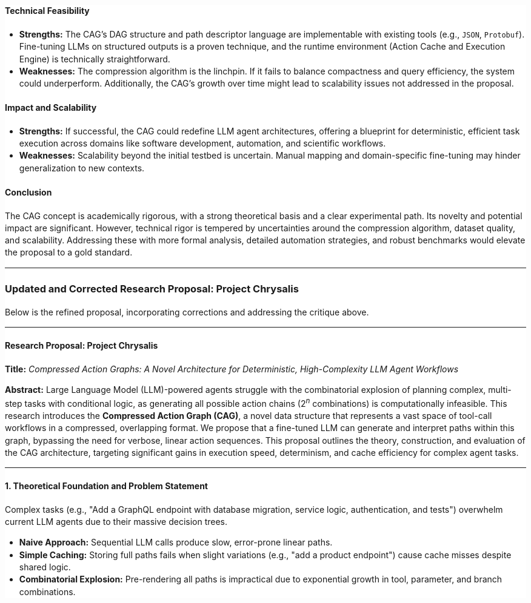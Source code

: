 #### **Technical Feasibility**
- **Strengths:** The CAG’s DAG structure and path descriptor language are implementable with existing tools (e.g., `JSON`, `Protobuf`). Fine-tuning LLMs on structured outputs is a proven technique, and the runtime environment (Action Cache and Execution Engine) is technically straightforward.
- **Weaknesses:** The compression algorithm is the linchpin. If it fails to balance compactness and query efficiency, the system could underperform. Additionally, the CAG’s growth over time might lead to scalability issues not addressed in the proposal.

#### **Impact and Scalability**
- **Strengths:** If successful, the CAG could redefine LLM agent architectures, offering a blueprint for deterministic, efficient task execution across domains like software development, automation, and scientific workflows.
- **Weaknesses:** Scalability beyond the initial testbed is uncertain. Manual mapping and domain-specific fine-tuning may hinder generalization to new contexts.

#### **Conclusion**
The CAG concept is academically rigorous, with a strong theoretical basis and a clear experimental path. Its novelty and potential impact are significant. However, technical rigor is tempered by uncertainties around the compression algorithm, dataset quality, and scalability. Addressing these with more formal analysis, detailed automation strategies, and robust benchmarks would elevate the proposal to a gold standard.

---

### Updated and Corrected Research Proposal: Project Chrysalis

Below is the refined proposal, incorporating corrections and addressing the critique above.

---

#### **Research Proposal: Project Chrysalis**

**Title:** *Compressed Action Graphs: A Novel Architecture for Deterministic, High-Complexity LLM Agent Workflows*

**Abstract:** Large Language Model (LLM)-powered agents struggle with the combinatorial explosion of planning complex, multi-step tasks with conditional logic, as generating all possible action chains ($2^n$ combinations) is computationally infeasible. This research introduces the **Compressed Action Graph (CAG)**, a novel data structure that represents a vast space of tool-call workflows in a compressed, overlapping format. We propose that a fine-tuned LLM can generate and interpret paths within this graph, bypassing the need for verbose, linear action sequences. This proposal outlines the theory, construction, and evaluation of the CAG architecture, targeting significant gains in execution speed, determinism, and cache efficiency for complex agent tasks.

---

#### **1. Theoretical Foundation and Problem Statement**

Complex tasks (e.g., "Add a GraphQL endpoint with database migration, service logic, authentication, and tests") overwhelm current LLM agents due to their massive decision trees.

- **Naive Approach:** Sequential LLM calls produce slow, error-prone linear paths.
- **Simple Caching:** Storing full paths fails when slight variations (e.g., "add a product endpoint") cause cache misses despite shared logic.
- **Combinatorial Explosion:** Pre-rendering all paths is impractical due to exponential growth in tool, parameter, and branch combinations.
